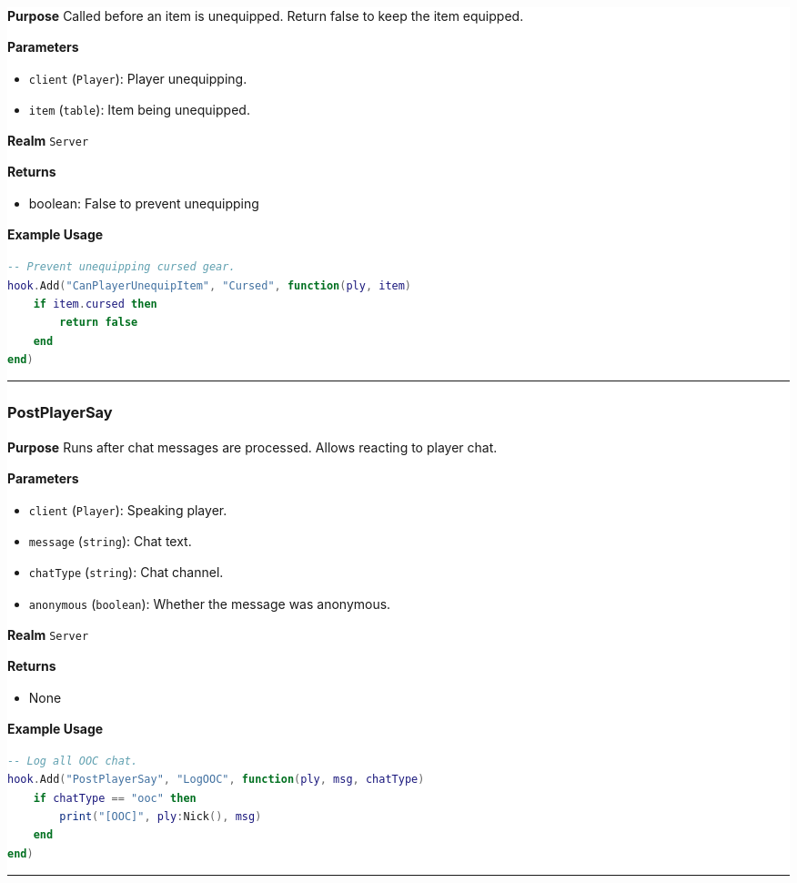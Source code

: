 **Purpose**
Called before an item is unequipped. Return false to keep the item equipped.

**Parameters**

- `client` (`Player`): Player unequipping.

- `item` (`table`): Item being unequipped.

**Realm**
`Server`

**Returns**
- boolean: False to prevent unequipping

**Example Usage**

```lua
-- Prevent unequipping cursed gear.
hook.Add("CanPlayerUnequipItem", "Cursed", function(ply, item)
    if item.cursed then
        return false
    end
end)
```

---

### PostPlayerSay

**Purpose**
Runs after chat messages are processed. Allows reacting to player chat.

**Parameters**

- `client` (`Player`): Speaking player.

- `message` (`string`): Chat text.

- `chatType` (`string`): Chat channel.

- `anonymous` (`boolean`): Whether the message was anonymous.

**Realm**
`Server`

**Returns**
- None

**Example Usage**

```lua
-- Log all OOC chat.
hook.Add("PostPlayerSay", "LogOOC", function(ply, msg, chatType)
    if chatType == "ooc" then
        print("[OOC]", ply:Nick(), msg)
    end
end)
```

---